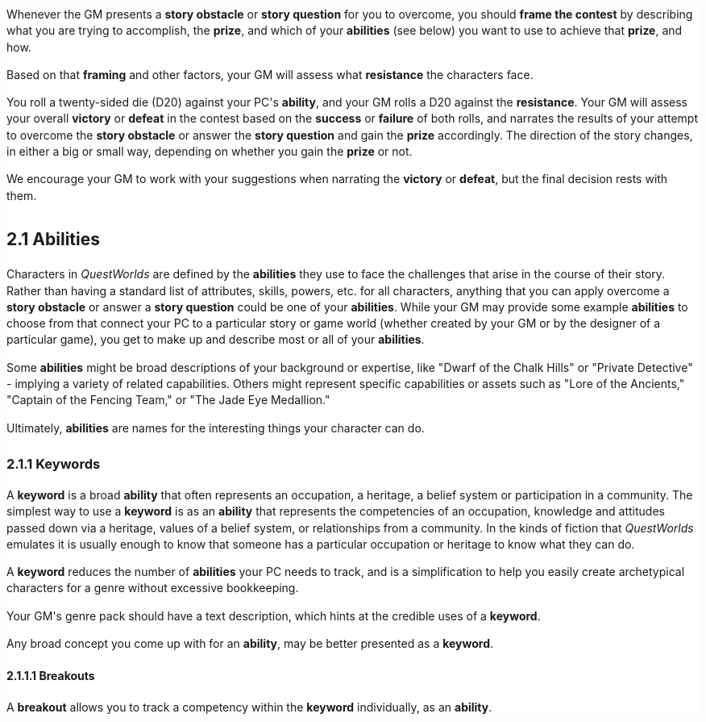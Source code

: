 Whenever the GM presents a **story obstacle** or **story question** for you to overcome, you should **frame the contest** by describing what you are trying to accomplish, the **prize**, and which of your **abilities** (see below) you want to use to achieve that **prize**, and how.

Based on that **framing** and other factors, your GM will assess what **resistance** the characters face.

You roll a twenty-sided die (D20) against your PC's **ability**, and your GM rolls a D20 against the **resistance**. Your GM will assess your overall **victory** or **defeat** in the contest based on the **success** or **failure** of both rolls, and narrates the results of your attempt to overcome the **story obstacle** or answer the **story question** and gain the **prize** accordingly. The direction of the story changes, in either a big or small way, depending on whether you gain the **prize** or not.

We encourage your GM to work with your suggestions when narrating the **victory** or **defeat**, but the final decision rests with them.

## 2.1 Abilities

Characters in *QuestWorlds* are defined by the **abilities** they use to face the challenges that arise in the course of their story. Rather than having a standard list of attributes, skills, powers, etc. for all characters, anything that you can apply overcome a **story obstacle** or answer a **story question** could be one of your **abilities**. While your GM may provide some example **abilities** to choose from that connect your PC to a particular story or game world (whether created by your GM or by the designer of a particular game), you get to make up and describe most or all of your **abilities**.

Some **abilities** might be broad descriptions of your background or expertise, like "Dwarf of the Chalk Hills" or "Private Detective" - implying a variety of related capabilities. Others might represent specific capabilities or assets such as "Lore of the Ancients," "Captain of the Fencing Team," or "The Jade Eye Medallion."

Ultimately, **abilities** are names for the interesting things your character can do.

### 2.1.1 Keywords

A **keyword** is a broad **ability** that often represents an occupation, a heritage, a belief system or participation in a community. The simplest way to use a **keyword** is as an **ability** that represents the competencies of an occupation, knowledge and attitudes passed down via a heritage, values of a belief system, or relationships from a community. In the kinds of fiction that *QuestWorlds* emulates it is usually enough to know that someone has a particular occupation or heritage to know what they can do.

A **keyword** reduces the number of **abilities** your PC needs to track, and is a simplification to help you easily create archetypical characters for a genre without excessive bookkeeping.

Your GM's genre pack should have a text description, which hints at the credible uses of a **keyword**.

Any broad concept you come up with for an **ability**, may be better presented as a **keyword**.

#### 2.1.1.1 Breakouts

A **breakout** allows you to track a competency within the **keyword** individually, as an **ability**.
